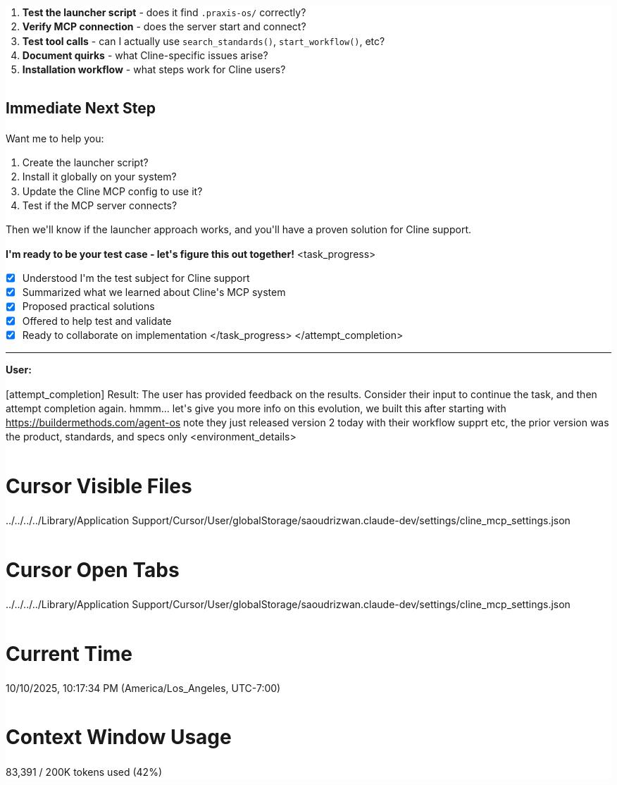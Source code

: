1. **Test the launcher script** - does it find `.praxis-os/` correctly?
2. **Verify MCP connection** - does the server start and connect?
3. **Test tool calls** - can I actually use `search_standards()`, `start_workflow()`, etc?
4. **Document quirks** - what Cline-specific issues arise?
5. **Installation workflow** - what steps work for Cline users?

## Immediate Next Step

Want me to help you:
1. Create the launcher script?
2. Install it globally on your system?
3. Update the Cline MCP config to use it?
4. Test if the MCP server connects?

Then we'll know if the launcher approach works, and you'll have a proven solution for Cline support.

**I'm ready to be your test case - let's figure this out together!**
</result>
<task_progress>
- [x] Understood I'm the test subject for Cline support
- [x] Summarized what we learned about Cline's MCP system
- [x] Proposed practical solutions
- [x] Offered to help test and validate
- [x] Ready to collaborate on implementation
</task_progress>
</attempt_completion>

---

**User:**

[attempt_completion] Result:
The user has provided feedback on the results. Consider their input to continue the task, and then attempt completion again.
<feedback>
hmmm... let's give you more info on this evolution, we built this after starting with https://buildermethods.com/agent-os  note they just released version 2 today with their workflow supprt etc, the prior version was the product, standards, and specs only
</feedback>
<environment_details>
# Cursor Visible Files
../../../../Library/Application Support/Cursor/User/globalStorage/saoudrizwan.claude-dev/settings/cline_mcp_settings.json

# Cursor Open Tabs
../../../../Library/Application Support/Cursor/User/globalStorage/saoudrizwan.claude-dev/settings/cline_mcp_settings.json

# Current Time
10/10/2025, 10:17:34 PM (America/Los_Angeles, UTC-7:00)

# Context Window Usage
83,391 / 200K tokens used (42%)

